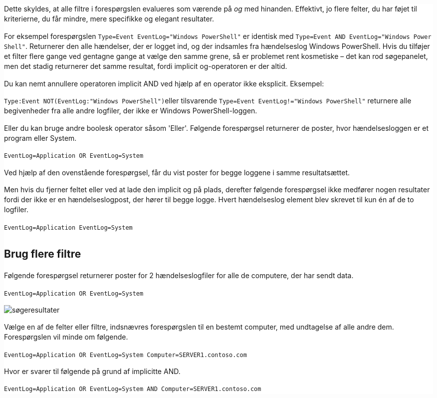 Dette skyldes, at alle filtre i forespørgslen evalueres som værende på *og* med hinanden. Effektivt, jo flere felter, du har føjet til kriterierne, du får mindre, mere specifikke og elegant resultater.

For eksempel forespørgslen `Type=Event EventLog="Windows PowerShell"` er identisk med `Type=Event AND EventLog="Windows PowerShell"`. Returnerer den alle hændelser, der er logget ind, og der indsamles fra hændelseslog Windows PowerShell. Hvis du tilføjer et filter flere gange ved gentagne gange at vælge den samme grene, så er problemet rent kosmetiske – det kan rod søgepanelet, men det stadig returnerer det samme resultat, fordi implicit og-operatoren er der altid.

Du kan nemt annullere operatoren implicit AND ved hjælp af en operator ikke eksplicit. Eksempel:

`Type:Event NOT(EventLog:"Windows PowerShell")`eller tilsvarende `Type=Event EventLog!="Windows PowerShell"` returnere alle begivenheder fra alle andre logfiler, der ikke er Windows PowerShell-loggen.

Eller du kan bruge andre boolesk operator såsom 'Eller'. Følgende forespørgsel returnerer de poster, hvor hændelsesloggen er et program eller System.

```
EventLog=Application OR EventLog=System
```

Ved hjælp af den ovenstående forespørgsel, får du vist poster for begge loggene i samme resultatsættet.

Men hvis du fjerner feltet eller ved at lade den implicit og på plads, derefter følgende forespørgsel ikke medfører nogen resultater fordi der ikke er en hændelseslogpost, der hører til begge logge. Hvert hændelseslog element blev skrevet til kun én af de to logfiler.

```
EventLog=Application EventLog=System
```


## <a name="use-additional-filters"></a>Brug flere filtre

Følgende forespørgsel returnerer poster for 2 hændelseslogfiler for alle de computere, der har sendt data.

```
EventLog=Application OR EventLog=System
```

![søgeresultater](./media/log-analytics-log-searches/oms-search-results03.png)

Vælge en af de felter eller filtre, indsnævres forespørgslen til en bestemt computer, med undtagelse af alle andre dem. Forespørgslen vil minde om følgende.

```
EventLog=Application OR EventLog=System Computer=SERVER1.contoso.com
```

Hvor er svarer til følgende på grund af implicitte AND.

```
EventLog=Application OR EventLog=System AND Computer=SERVER1.contoso.com
```
